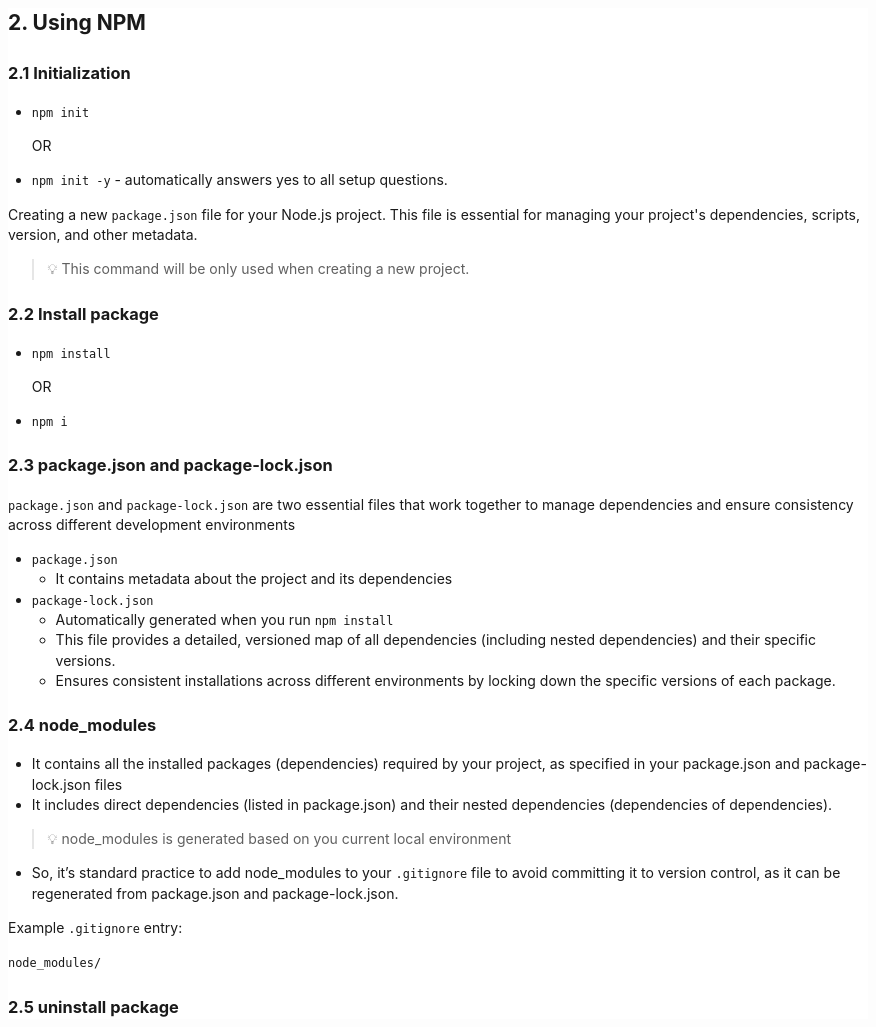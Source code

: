 ## 2. Using NPM

### 2.1 Initialization

- `npm init`

  OR
- `npm init -y` - automatically answers yes to all setup questions.

Creating a new `package.json` file for your Node.js project. This file is essential for managing your project's dependencies, scripts, version, and other metadata.

> 💡 This command will be only used when creating a new project.

### 2.2 Install package

- `npm install`

  OR
- `npm i`

### 2.3 package.json and package-lock.json

`package.json` and `package-lock.json` are two essential files that work together to manage dependencies and ensure consistency across different development environments

- `package.json`
  - It contains metadata about the project and its dependencies
- `package-lock.json`
  - Automatically generated when you run `npm install`
  - This file provides a detailed, versioned map of all dependencies (including nested dependencies) and their specific versions.
  - Ensures consistent installations across different environments by locking down the specific versions of each package.

### 2.4 node_modules

- It contains all the installed packages (dependencies) required by your project, as specified in your package.json and package-lock.json files
- It includes direct dependencies (listed in package.json) and their nested dependencies (dependencies of dependencies).

> 💡 node_modules is generated based on you current local environment

- So, it’s standard practice to add node_modules to your `.gitignore` file to avoid committing it to version control, as it can be regenerated from package.json and package-lock.json.

Example `.gitignore` entry:

```txt
node_modules/
```

### 2.5 uninstall package
